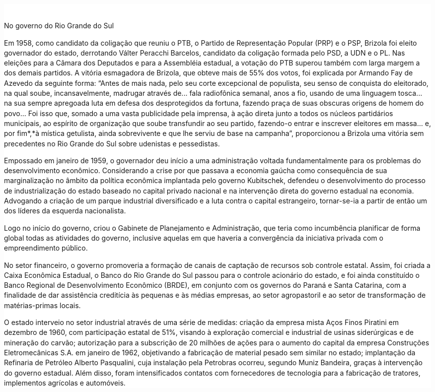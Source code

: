  

No governo do Rio Grande do Sul

Em 1958, como candidato da coligação que reuniu o PTB, o Partido de
Representação Popular (PRP) e o PSP, Brizola foi eleito governador do
estado, derrotando Válter Peracchi Barcelos, candidato da coligação
formada pelo PSD, a UDN e o PL. Nas eleições para a Câmara dos Deputados
e para a Assembléia estadual, a votação do PTB superou também com larga
margem a dos demais partidos. A vitória esmagadora de Brizola, que
obteve mais de 55% dos votos, foi explicada por Armando Fay de Azevedo
da seguinte forma: “Antes de mais nada, pelo seu corte excepcional de
populista, seu senso de conquista do eleitorado, na qual soube,
incansavelmente, madrugar através de... fala radiofônica semanal, anos a
fio, usando de uma linguagem tosca... na sua sempre apregoada luta em
defesa dos desprotegidos da fortuna, fazendo praça de suas obscuras
origens de homem do povo... Foi isso que, somado a uma vasta publicidade
pela imprensa, à ação direta junto a todos os núcleos partidários
municipais, ao espírito de organização que soube transfundir ao seu
partido, fazendo-o entrar e inscrever eleitores em massa... e, por
fim*,*à mística getulista, ainda sobrevivente e que lhe serviu de base
na campanha”, proporcionou a Brizola uma vitória sem precedentes no Rio
Grande do Sul sobre udenistas e pessedistas.

Empossado em janeiro de 1959, o governador deu início a uma
administração voltada fundamentalmente para os problemas do
desenvolvimento econômico. Considerando a crise por que passava a
economia gaúcha como consequência de sua marginalização no âmbito da
política econômica implantada pelo governo Kubitschek, defendeu o
desenvolvimento do processo de industrialização do estado baseado no
capital privado nacional e na intervenção direta do governo estadual na
economia. Advogando a criação de um parque industrial diversificado e a
luta contra o capital estrangeiro, tornar-se-ia a partir de então um dos
líderes da esquerda nacionalista.

Logo no início do governo, criou o Gabinete de Planejamento e
Administração, que teria como incumbência planificar de forma global
todas as atividades do governo, inclusive aquelas em que haveria a
convergência da iniciativa privada com o empreendimento público.

No setor financeiro, o governo promoveria a formação de canais de
captação de recursos sob controle estatal. Assim, foi criada a Caixa
Econômica Estadual, o Banco do Rio Grande do Sul passou para o controle
acionário do estado, e foi ainda constituído o Banco Regional de
Desenvolvimento Econômico (BRDE), em conjunto com os governos do Paraná
e Santa Catarina, com a finalidade de dar assistência creditícia às
pequenas e às médias empresas, ao setor agropastoril e ao setor de
transformação de matérias-primas locais.

O estado interveio no setor industrial através de uma série de medidas:
criação da empresa mista Aços Finos Piratini em dezembro de 1960, com
participação estatal de 51%, visando à exploração comercial e industrial
de usinas siderúrgicas e de mineração do carvão; autorização para a
subscrição de 20 milhões de ações para o aumento do capital da empresa
Construções Eletromecânicas S.A. em janeiro de 1962, objetivando a
fabricação de material pesado sem similar no estado; implantação da
Refinaria de Petróleo Alberto Pasqualini, cuja instalação pela Petrobras
ocorreu, segundo Muniz Bandeira, graças à intervenção do governo
estadual. Além disso, foram intensificados contatos com fornecedores de
tecnologia para a fabricação de tratores, implementos agrícolas e
automóveis.
